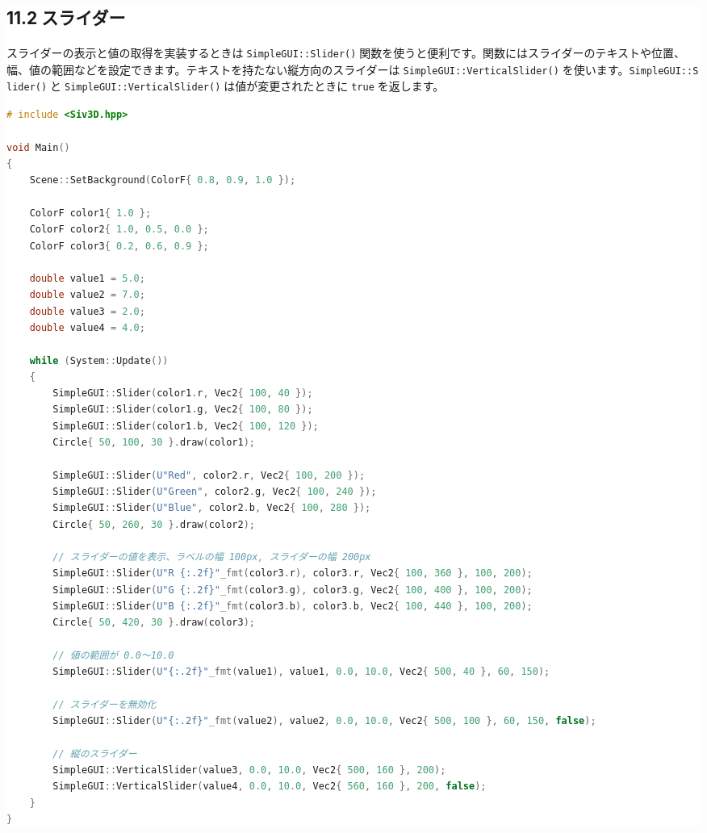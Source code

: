 
## 11.2 スライダー
スライダーの表示と値の取得を実装するときは `SimpleGUI::Slider()` 関数を使うと便利です。関数にはスライダーのテキストや位置、幅、値の範囲などを設定できます。テキストを持たない縦方向のスライダーは `SimpleGUI::VerticalSlider()` を使います。`SimpleGUI::Slider()` と `SimpleGUI::VerticalSlider()` は値が変更されたときに `true` を返します。

```cpp
# include <Siv3D.hpp>

void Main()
{
	Scene::SetBackground(ColorF{ 0.8, 0.9, 1.0 });

	ColorF color1{ 1.0 };
	ColorF color2{ 1.0, 0.5, 0.0 };
	ColorF color3{ 0.2, 0.6, 0.9 };

	double value1 = 5.0;
	double value2 = 7.0;
	double value3 = 2.0;
	double value4 = 4.0;

	while (System::Update())
	{
		SimpleGUI::Slider(color1.r, Vec2{ 100, 40 });
		SimpleGUI::Slider(color1.g, Vec2{ 100, 80 });
		SimpleGUI::Slider(color1.b, Vec2{ 100, 120 });
		Circle{ 50, 100, 30 }.draw(color1);

		SimpleGUI::Slider(U"Red", color2.r, Vec2{ 100, 200 });
		SimpleGUI::Slider(U"Green", color2.g, Vec2{ 100, 240 });
		SimpleGUI::Slider(U"Blue", color2.b, Vec2{ 100, 280 });
		Circle{ 50, 260, 30 }.draw(color2);

		// スライダーの値を表示、ラベルの幅 100px, スライダーの幅 200px
		SimpleGUI::Slider(U"R {:.2f}"_fmt(color3.r), color3.r, Vec2{ 100, 360 }, 100, 200);
		SimpleGUI::Slider(U"G {:.2f}"_fmt(color3.g), color3.g, Vec2{ 100, 400 }, 100, 200);
		SimpleGUI::Slider(U"B {:.2f}"_fmt(color3.b), color3.b, Vec2{ 100, 440 }, 100, 200);
		Circle{ 50, 420, 30 }.draw(color3);

		// 値の範囲が 0.0～10.0
		SimpleGUI::Slider(U"{:.2f}"_fmt(value1), value1, 0.0, 10.0, Vec2{ 500, 40 }, 60, 150);

		// スライダーを無効化
		SimpleGUI::Slider(U"{:.2f}"_fmt(value2), value2, 0.0, 10.0, Vec2{ 500, 100 }, 60, 150, false);

		// 縦のスライダー
		SimpleGUI::VerticalSlider(value3, 0.0, 10.0, Vec2{ 500, 160 }, 200);
		SimpleGUI::VerticalSlider(value4, 0.0, 10.0, Vec2{ 560, 160 }, 200, false);
	}
}
```
